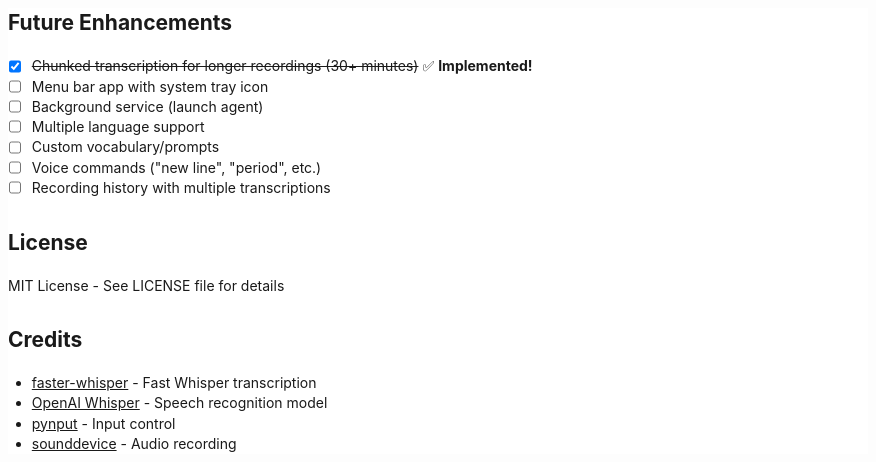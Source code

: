 ## Future Enhancements

- [x] ~~Chunked transcription for longer recordings (30+ minutes)~~ ✅ **Implemented!**
- [ ] Menu bar app with system tray icon
- [ ] Background service (launch agent)
- [ ] Multiple language support
- [ ] Custom vocabulary/prompts
- [ ] Voice commands ("new line", "period", etc.)
- [ ] Recording history with multiple transcriptions

## License

MIT License - See LICENSE file for details

## Credits

- [faster-whisper](https://github.com/SYSTRAN/faster-whisper) - Fast Whisper transcription
- [OpenAI Whisper](https://github.com/openai/whisper) - Speech recognition model
- [pynput](https://github.com/moses-palmer/pynput) - Input control
- [sounddevice](https://python-sounddevice.readthedocs.io/) - Audio recording
